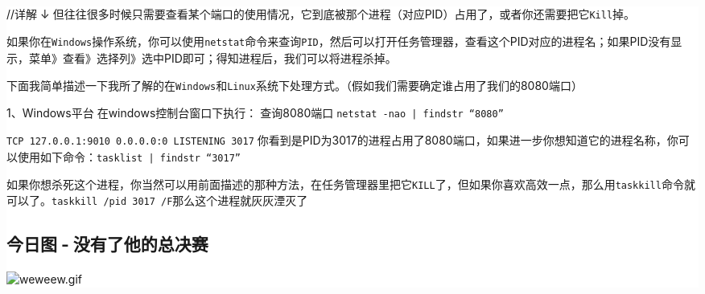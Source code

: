 //详解 ↓ 但往往很多时候只需要查看某个端口的使用情况，它到底被那个进程（对应PID）占用了，或者你还需要把它`Kill`掉。

如果你在`Windows`操作系统，你可以使用`netstat`命令来查询`PID`，然后可以打开任务管理器，查看这个PID对应的进程名；如果PID没有显示，菜单》查看》选择列》选中PID即可；得知进程后，我们可以将进程杀掉。

下面我简单描述一下我所了解的在`Windows`和`Linux`系统下处理方式。（假如我们需要确定谁占用了我们的8080端口）

1、Windows平台 在windows控制台窗口下执行： 查询8080端口 `netstat -nao | findstr “8080”`

`TCP 127.0.0.1:9010 0.0.0.0:0 LISTENING 3017` 你看到是PID为3017的进程占用了8080端口，如果进一步你想知道它的进程名称，你可以使用如下命令：`tasklist | findstr “3017” `

如果你想杀死这个进程，你当然可以用前面描述的那种方法，在任务管理器里把它`KILL`了，但如果你喜欢高效一点，那么用`taskkill`命令就可以了。`taskkill /pid 3017 /F`那么这个进程就灰灰湮灭了


## 今日图 - 没有了他的总决赛
![weweew.gif](../../images/weweew.gif)

